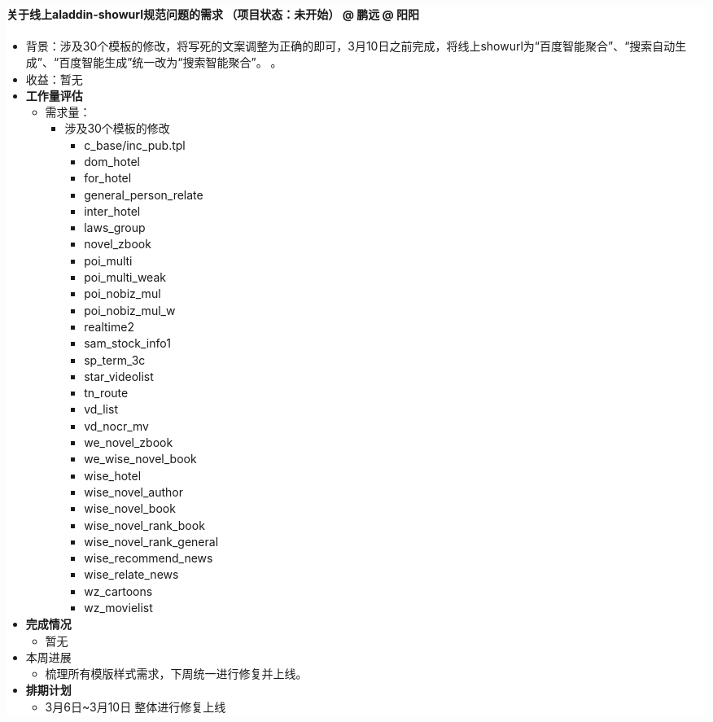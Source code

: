     
####  关于线上aladdin-showurl规范问题的需求 （项目状态：未开始） @ 鹏远 @ 阳阳 
- 背景：涉及30个模板的修改，将写死的文案调整为正确的即可，3月10日之前完成，将线上showurl为“百度智能聚合”、“搜索自动生成”、“百度智能生成”统一改为“搜索智能聚合”。
。
- 收益：暂无
- **工作量评估** 
    - 需求量：
       - 涉及30个模板的修改
		 - c_base/inc_pub.tpl
		 - dom_hotel
		 - for_hotel
		 - general_person_relate
		 - inter_hotel
		 - laws_group
		 - novel_zbook
		 - poi_multi
		 - poi_multi_weak
		 - poi_nobiz_mul
		 - poi_nobiz_mul_w
		 - realtime2
		 - sam_stock_info1
		 - sp_term_3c
		 - star_videolist
		 - tn_route
		 - vd_list
		 - vd_nocr_mv
		 - we_novel_zbook
		 - we_wise_novel_book
		 - wise_hotel
		 - wise_novel_author
		 - wise_novel_book
		 - wise_novel_rank_book
		 - wise_novel_rank_general
		 - wise_recommend_news
		 - wise_relate_news
		 - wz_cartoons
		 - wz_movielist
- **完成情况** 
    - 暂无
- 本周进展 
    - 梳理所有模版样式需求，下周统一进行修复并上线。
- **排期计划**
	- 3月6日~3月10日 整体进行修复上线

